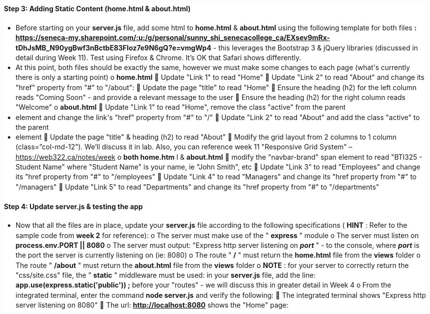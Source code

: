 #### Step 3: Adding Static Content (home.html & about.html)

- Before starting on your **server.js** file, add some html to **home.html** & **about.html** using the following template
    for both files **: https://seneca-my.sharepoint.com/:u:/g/personal/sunny_shi_senecacollege_ca/EXsev9mRx-**
    **tDhJsMB_N90ygBwf3nBctbE83FIoz7e9N6gQ?e=vmgWp4** - this leverages the Bootstrap 3 & jQuery libraries
    (discussed in detail during Week 11). Test using Firefox & Chrome. It’s OK that Safari shows differently.
- At this point, both files should be exactly the same, however we must make some changes to each page (what's
    currently there is only a starting point)
       o **home.html**
           Update "Link 1" to read "Home"
           Update "Link 2" to read "About" and change its "href" property from "#" to "/about":
           Update the page "title" to read "Home"
           Ensure the heading (h2) for the left column reads "Coming Soon" - and provide a relevant
             message to the user
           Ensure the heading (h2) for the right column reads "Welcome"
       o **about.html**
           Update "Link 1" to read "Home", remove the class "active" from the parent <li> element and
             change the link's "href" property from "#" to "/"
           Update "Link 2" to read "About" and add the class "active" to the parent <li> element
           Update the page "title" & heading (h2) to read "About"
           Modify the grid layout from 2 columns to 1 column (class=”col-md-12”). We’ll discuss it in lab.
             Also, you can reference week 11 "Responsive Grid System" –
             https://web322.ca/notes/week
       o **both home.htm** l & **about.html**
           modify the "navbar-brand" span element to read "BTI325 - Student Name" where "Student
             Name" is your name, ie "John Smith", etc
           Update "Link 3" to read "Employees" and change its "href property from "#" to "/employees"
           Update "Link 4" to read "Managers" and change its "href property from "#" to "/managers"
           Update "Link 5" to read "Departments" and change its "href property from "#" to
             "/departments"



#### Step 4: Update server.js & testing the app

- Now that all the files are in place, update your **server.js** file according to the following specifications ( **HINT** : Refer
    to the sample code from **week 2** for reference):
       o The server must make use of the " **express** " module
       o The server must listen on **process.env.PORT || 8080**
       o The server must output: "Express http server listening on **_port_** " - to the console, where **_port_** is the port
          the server is currently listening on (ie: 8080)
       o The route " **/** " must return the **home.html** file from the **views** folder
       o The route " **/about** " must return the **about.html** file from the **views** folder
       o **NOTE** : for your server to correctly return the "css/site.css" file, the " **static** " middleware must be used: in
          your **server.js** file, add the line: **app.use(express.static('public')) ;** before your "routes" - we will discuss
          this in greater detail in Week 4
       o From the integrated terminal, enter the command **node server.js** and verify the following:
           The integrated terminal shows "Express http server listening on 8080"
           The url: **[http://localhost:8080](http://localhost:8080)** shows the "Home" page:
